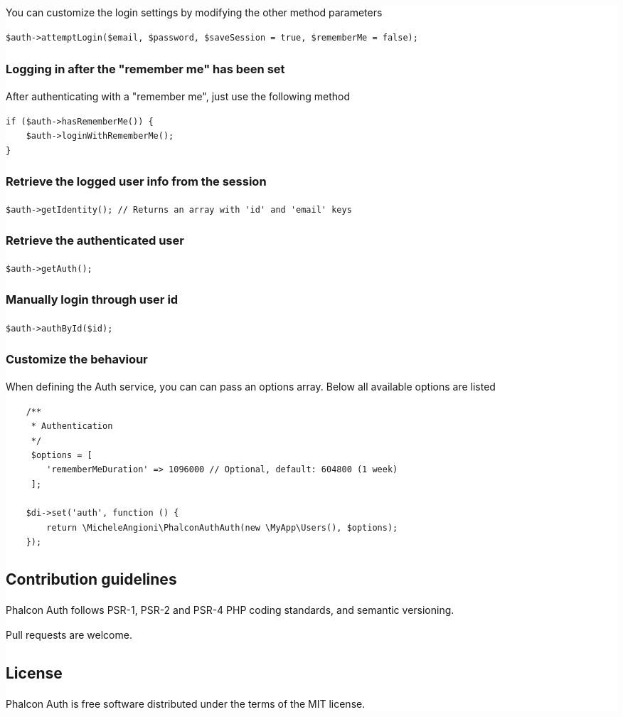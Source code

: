 You can customize the login settings by modifying the other method parameters

    $auth->attemptLogin($email, $password, $saveSession = true, $rememberMe = false);
    
### Logging in after the "remember me" has been set

After authenticating with a "remember me", just use the following method

    if ($auth->hasRememberMe()) {
        $auth->loginWithRememberMe();
    }

### Retrieve the logged user info from the session

    $auth->getIdentity(); // Returns an array with 'id' and 'email' keys
    
### Retrieve the authenticated user

    $auth->getAuth();
    
### Manually login through user id

    $auth->authById($id);

### Customize the behaviour
    
When defining the Auth service, you can can pass an options array. Below all available options are listed

        /**
         * Authentication
         */
         $options = [
            'rememberMeDuration' => 1096000 // Optional, default: 604800 (1 week)
         ];
         
        $di->set('auth', function () {
            return \MicheleAngioni\PhalconAuthAuth(new \MyApp\Users(), $options);
        });
    
## Contribution guidelines

Phalcon Auth follows PSR-1, PSR-2 and PSR-4 PHP coding standards, and semantic versioning.

Pull requests are welcome.

## License

Phalcon Auth is free software distributed under the terms of the MIT license.
